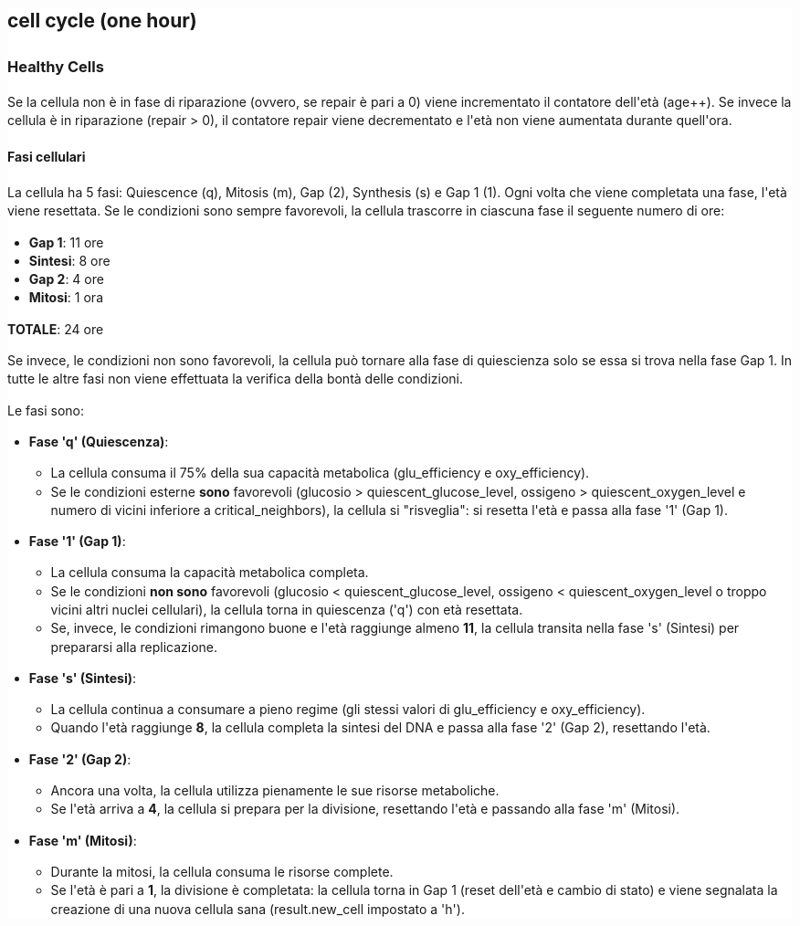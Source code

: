 

## cell cycle (one hour)
### Healthy Cells
Se la cellula non è in fase di riparazione (ovvero, se repair è pari a 0) viene incrementato il contatore dell'età (age++). Se invece la cellula è in riparazione (repair > 0), il contatore repair viene decrementato e l'età non viene aumentata durante quell'ora.

#### Fasi cellulari
La cellula ha 5 fasi: Quiescence (q), Mitosis (m), Gap (2), Synthesis (s) e Gap 1 (1). Ogni volta che viene completata una fase, l'età viene resettata. 
Se le condizioni sono sempre favorevoli, la cellula trascorre in ciascuna fase il seguente numero di ore:
- **Gap 1**: 11 ore
- **Sintesi**: 8 ore
- **Gap 2**: 4 ore
- **Mitosi**: 1 ora

**TOTALE**: 24 ore

Se invece, le condizioni non sono favorevoli, la cellula può tornare alla fase di quiescienza solo se essa si trova nella fase Gap 1. In tutte le altre fasi non viene effettuata la verifica della bontà delle condizioni.

Le fasi sono:
- **Fase 'q' (Quiescenza)**:
    - La cellula consuma il 75% della sua capacità metabolica (glu_efficiency e oxy_efficiency).
    - Se le condizioni esterne **sono** favorevoli (glucosio > quiescent_glucose_level, ossigeno > quiescent_oxygen_level e numero di vicini inferiore a critical_neighbors), la cellula si "risveglia": si resetta l'età e passa alla fase '1' (Gap 1).

- **Fase '1' (Gap 1)**:
    - La cellula consuma la capacità metabolica completa.
    - Se le condizioni **non sono** favorevoli (glucosio < quiescent_glucose_level, ossigeno < quiescent_oxygen_level o troppo vicini altri nuclei cellulari), la cellula torna in quiescenza ('q') con età resettata.
    - Se, invece, le condizioni rimangono buone e l'età raggiunge almeno **11**, la cellula transita nella fase 's' (Sintesi) per prepararsi alla replicazione.
- **Fase 's' (Sintesi)**:
    - La cellula continua a consumare a pieno regime (gli stessi valori di glu_efficiency e oxy_efficiency).
    - Quando l'età raggiunge **8**, la cellula completa la sintesi del DNA e passa alla fase '2' (Gap 2), resettando l'età.
- **Fase '2' (Gap 2)**:
    - Ancora una volta, la cellula utilizza pienamente le sue risorse metaboliche.
    - Se l'età arriva a **4**, la cellula si prepara per la divisione, resettando l'età e passando alla fase 'm' (Mitosi).
- **Fase 'm' (Mitosi)**:
    - Durante la mitosi, la cellula consuma le risorse complete.
    - Se l'età è pari a **1**, la divisione è completata: la cellula torna in Gap 1 (reset dell'età e cambio di stato) e viene segnalata la creazione di una nuova cellula sana (result.new_cell impostato a 'h').

